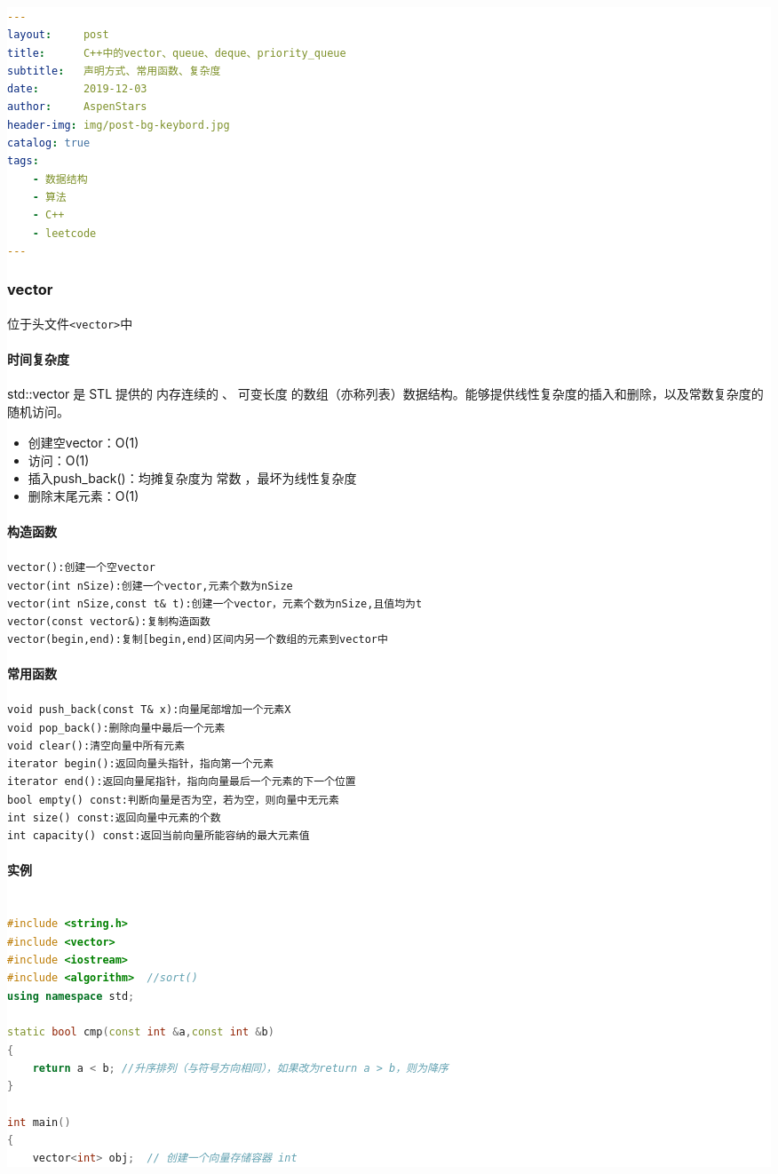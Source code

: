 ```yaml
---
layout:     post
title:      C++中的vector、queue、deque、priority_queue
subtitle:   声明方式、常用函数、复杂度
date:       2019-12-03
author:     AspenStars
header-img: img/post-bg-keybord.jpg
catalog: true
tags:
    - 数据结构
    - 算法
    - C++
    - leetcode
---
```


### vector
位于头文件`<vector>`中

#### 时间复杂度
std::vector 是 STL 提供的 内存连续的 、 可变长度 的数组（亦称列表）数据结构。能够提供线性复杂度的插入和删除，以及常数复杂度的随机访问。
- 创建空vector：O(1)
- 访问：O(1)
- 插入push_back()：均摊复杂度为 常数 ，最坏为线性复杂度
- 删除末尾元素：O(1)

#### 构造函数
```
vector():创建一个空vector
vector(int nSize):创建一个vector,元素个数为nSize
vector(int nSize,const t& t):创建一个vector，元素个数为nSize,且值均为t
vector(const vector&):复制构造函数
vector(begin,end):复制[begin,end)区间内另一个数组的元素到vector中
```
#### 常用函数
```
void push_back(const T& x):向量尾部增加一个元素X
void pop_back():删除向量中最后一个元素
void clear():清空向量中所有元素
iterator begin():返回向量头指针，指向第一个元素
iterator end():返回向量尾指针，指向向量最后一个元素的下一个位置
bool empty() const:判断向量是否为空，若为空，则向量中无元素
int size() const:返回向量中元素的个数
int capacity() const:返回当前向量所能容纳的最大元素值
```

#### 实例
```c++

#include <string.h>  
#include <vector>  
#include <iostream>  
#include <algorithm>  //sort()  
using namespace std;

static bool cmp(const int &a,const int &b)
{
    return a < b; //升序排列（与符号方向相同），如果改为return a > b，则为降序
}

int main()
{
    vector<int> obj;  // 创建一个向量存储容器 int
```